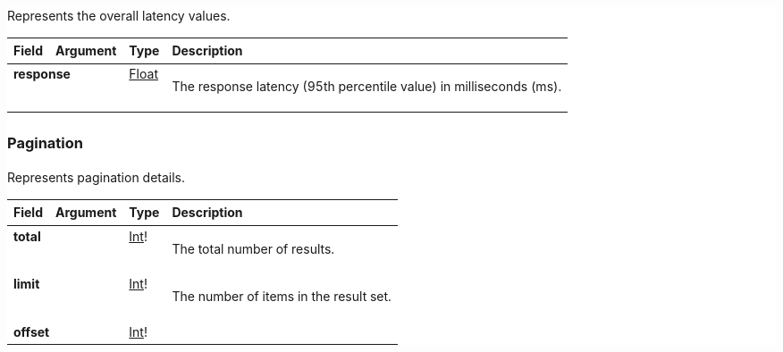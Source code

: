 Represents the overall latency values.

<table>
<thead>
<tr>
<th align="left">Field</th>
<th align="right">Argument</th>
<th align="left">Type</th>
<th align="left">Description</th>
</tr>
</thead>
<tbody>
<tr>
<td colspan="2" valign="top"><strong>response</strong></td>
<td valign="top"><a href="#float">Float</a></td>
<td>

The response latency (95th percentile value) in milliseconds (ms).

</td>
</tr>
</tbody>
</table>

### Pagination

Represents pagination details.

<table>
<thead>
<tr>
<th align="left">Field</th>
<th align="right">Argument</th>
<th align="left">Type</th>
<th align="left">Description</th>
</tr>
</thead>
<tbody>
<tr>
<td colspan="2" valign="top"><strong>total</strong></td>
<td valign="top"><a href="#int">Int</a>!</td>
<td>

The total number of results.

</td>
</tr>
<tr>
<td colspan="2" valign="top"><strong>limit</strong></td>
<td valign="top"><a href="#int">Int</a>!</td>
<td>

The number of items in the result set.

</td>
</tr>
<tr>
<td colspan="2" valign="top"><strong>offset</strong></td>
<td valign="top"><a href="#int">Int</a>!</td>
<td>
